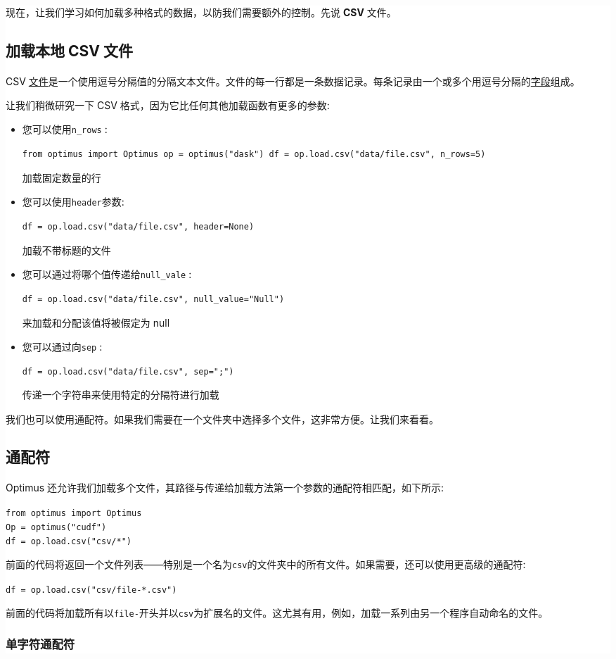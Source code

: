 现在，让我们学习如何加载多种格式的数据，以防我们需要额外的控制。先说 **CSV** 文件。

## 加载本地 CSV 文件

CSV [文件](http://file)是一个使用逗号分隔值的分隔文本文件。文件的每一行都是一条数据记录。每条记录由一个或多个用逗号分隔的[字段](http://fields)组成。

让我们稍微研究一下 CSV 格式，因为它比任何其他加载函数有更多的参数:

*   您可以使用`n_rows` :

    ```
    from optimus import Optimus op = optimus("dask") df = op.load.csv("data/file.csv", n_rows=5)
    ```

    加载固定数量的行
*   您可以使用`header`参数:

    ```
    df = op.load.csv("data/file.csv", header=None)
    ```

    加载不带标题的文件
*   您可以通过将哪个值传递给`null_vale` :

    ```
    df = op.load.csv("data/file.csv", null_value="Null")
    ```

    来加载和分配该值将被假定为 null
*   您可以通过向`sep` :

    ```
    df = op.load.csv("data/file.csv", sep=";")
    ```

    传递一个字符串来使用特定的分隔符进行加载

我们也可以使用通配符。如果我们需要在一个文件夹中选择多个文件，这非常方便。让我们来看看。

## 通配符

Optimus 还允许我们加载多个文件，其路径与传递给加载方法第一个参数的通配符相匹配，如下所示:

```
from optimus import Optimus
Op = optimus("cudf")
df = op.load.csv("csv/*") 
```

前面的代码将返回一个文件列表——特别是一个名为`csv`的文件夹中的所有文件。如果需要，还可以使用更高级的通配符:

```
df = op.load.csv("csv/file-*.csv")
```

前面的代码将加载所有以`file-`开头并以`csv`为扩展名的文件。这尤其有用，例如，加载一系列由另一个程序自动命名的文件。

### 单字符通配符
